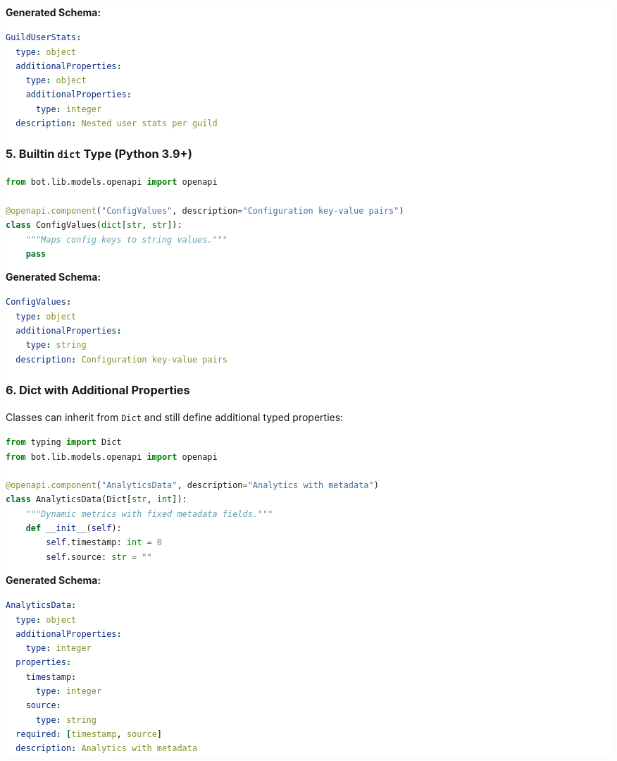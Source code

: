 **Generated Schema:**

```yaml
GuildUserStats:
  type: object
  additionalProperties:
    type: object
    additionalProperties:
      type: integer
  description: Nested user stats per guild
```

### 5. Builtin `dict` Type (Python 3.9+)

```python
from bot.lib.models.openapi import openapi

@openapi.component("ConfigValues", description="Configuration key-value pairs")
class ConfigValues(dict[str, str]):
    """Maps config keys to string values."""
    pass
```

**Generated Schema:**

```yaml
ConfigValues:
  type: object
  additionalProperties:
    type: string
  description: Configuration key-value pairs
```

### 6. Dict with Additional Properties

Classes can inherit from `Dict` and still define additional typed properties:

```python
from typing import Dict
from bot.lib.models.openapi import openapi

@openapi.component("AnalyticsData", description="Analytics with metadata")
class AnalyticsData(Dict[str, int]):
    """Dynamic metrics with fixed metadata fields."""
    def __init__(self):
        self.timestamp: int = 0
        self.source: str = ""
```

**Generated Schema:**

```yaml
AnalyticsData:
  type: object
  additionalProperties:
    type: integer
  properties:
    timestamp:
      type: integer
    source:
      type: string
  required: [timestamp, source]
  description: Analytics with metadata
```
